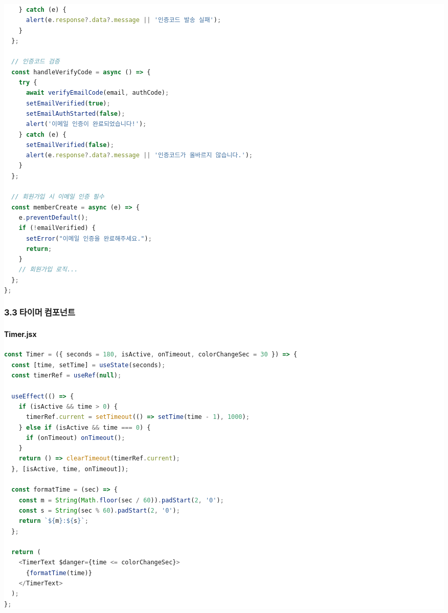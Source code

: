 ```javascript
    } catch (e) {
      alert(e.response?.data?.message || '인증코드 발송 실패');
    }
  };

  // 인증코드 검증
  const handleVerifyCode = async () => {
    try {
      await verifyEmailCode(email, authCode);
      setEmailVerified(true);
      setEmailAuthStarted(false);
      alert('이메일 인증이 완료되었습니다!');
    } catch (e) {
      setEmailVerified(false);
      alert(e.response?.data?.message || '인증코드가 올바르지 않습니다.');
    }
  };

  // 회원가입 시 이메일 인증 필수
  const memberCreate = async (e) => {
    e.preventDefault();
    if (!emailVerified) {
      setError("이메일 인증을 완료해주세요.");
      return;
    }
    // 회원가입 로직...
  };
};
```

### 3.3 타이머 컴포넌트

#### Timer.jsx
```javascript
const Timer = ({ seconds = 180, isActive, onTimeout, colorChangeSec = 30 }) => {
  const [time, setTime] = useState(seconds);
  const timerRef = useRef(null);

  useEffect(() => {
    if (isActive && time > 0) {
      timerRef.current = setTimeout(() => setTime(time - 1), 1000);
    } else if (isActive && time === 0) {
      if (onTimeout) onTimeout();
    }
    return () => clearTimeout(timerRef.current);
  }, [isActive, time, onTimeout]);

  const formatTime = (sec) => {
    const m = String(Math.floor(sec / 60)).padStart(2, '0');
    const s = String(sec % 60).padStart(2, '0');
    return `${m}:${s}`;
  };

  return (
    <TimerText $danger={time <= colorChangeSec}>
      {formatTime(time)}
    </TimerText>
  );
};
```
